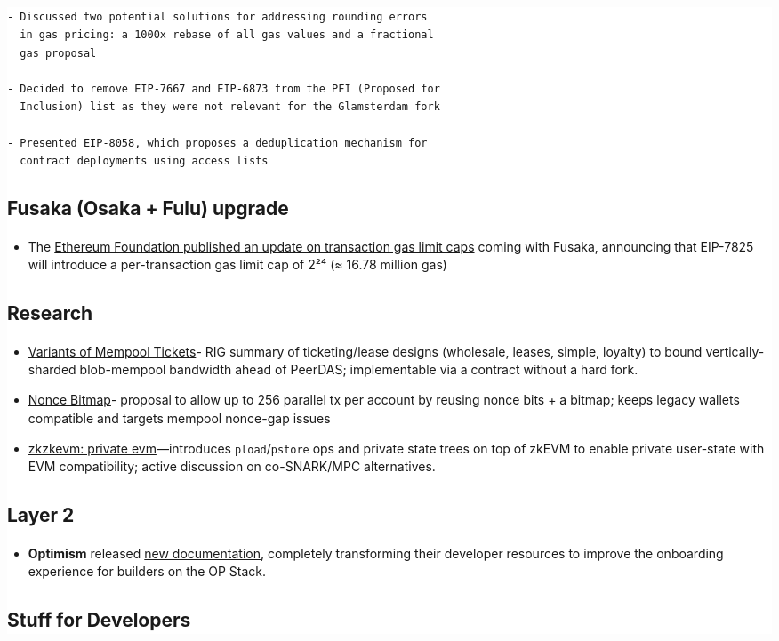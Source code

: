    - Discussed two potential solutions for addressing rounding errors
      in gas pricing: a 1000x rebase of all gas values and a fractional
      gas proposal

    - Decided to remove EIP-7667 and EIP-6873 from the PFI (Proposed for
      Inclusion) list as they were not relevant for the Glamsterdam fork

    - Presented EIP-8058, which proposes a deduplication mechanism for
      contract deployments using access lists

## Fusaka (Osaka + Fulu) upgrade

- The
  <a href="https://blog.ethereum.org/2025/10/21/fusaka-gascap-update"
  target="_blank" rel="noopener noreferrer nofollow">Ethereum Foundation
  published an update on transaction gas limit caps</a> coming with
  Fusaka, announcing that EIP-7825 will introduce a per-transaction gas
  limit cap of 2²⁴ (≈ 16.78 million gas)

## Research

- <a href="https://ethresear.ch/t/variants-of-mempool-tickets/23338"
  target="_blank" rel="noopener noreferrer nofollow">Variants of Mempool
  Tickets</a>- RIG summary of ticketing/lease designs (wholesale,
  leases, simple, loyalty) to bound vertically-sharded blob-mempool
  bandwidth ahead of PeerDAS; implementable via a contract without a
  hard fork.

- <a
  href="https://ethresear.ch/t/nonce-bitmap-enabling-parallel-transaction-submission-for-a-parallel-blockchain/23345"
  target="_blank" rel="noopener noreferrer nofollow">Nonce Bitmap</a>-
  proposal to allow up to 256 parallel tx per account by reusing nonce
  bits + a bitmap; keeps legacy wallets compatible and targets mempool
  nonce-gap issues

- <a href="https://ethresear.ch/t/zkzkevm-private-evm/23315"
  target="_blank" rel="noopener noreferrer nofollow">zkzkevm: private
  evm</a>—introduces `pload`/`pstore` ops and private state trees on top
  of zkEVM to enable private user-state with EVM compatibility; active
  discussion on co-SNARK/MPC alternatives.

## Layer 2

- **Optimism** released
  <a href="https://www.optimism.io/blog/the-new-optimism-documentation"
  target="_blank" rel="noopener noreferrer nofollow">new documentation</a>,
  completely transforming their developer resources to improve the
  onboarding experience for builders on the OP Stack.

## Stuff for Developers
